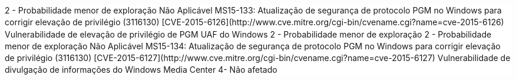 </td>
<td style="border:1px solid black;">
2 - Probabilidade menor de exploração

</td>
<td style="border:1px solid black;">
Não Aplicável

</td>
</tr>
<tr>
<td style="border:1px solid black;" colspan="5">
MS15-133: Atualização de segurança de protocolo PGM no Windows para corrigir elevação de privilégio (3116130)

</td>
</tr>
<tr>
<td style="border:1px solid black;">
[CVE-2015-6126](http://www.cve.mitre.org/cgi-bin/cvename.cgi?name=cve-2015-6126)

</td>
<td style="border:1px solid black;">
Vulnerabilidade de elevação de privilégio de PGM UAF do Windows

</td>
<td style="border:1px solid black;">
2 - Probabilidade menor de exploração

</td>
<td style="border:1px solid black;">
2 - Probabilidade menor de exploração

</td>
<td style="border:1px solid black;">
Não Aplicável

</td>
</tr>
<tr>
<td style="border:1px solid black;" colspan="5">
MS15-134: Atualização de segurança de protocolo PGM no Windows para corrigir elevação de privilégio (3116130)

</td>
</tr>
<tr>
<td style="border:1px solid black;">
[CVE-2015-6127](http://www.cve.mitre.org/cgi-bin/cvename.cgi?name=cve-2015-6127)

</td>
<td style="border:1px solid black;">
Vulnerabilidade de divulgação de informações do Windows Media Center

</td>
<td style="border:1px solid black;">
4- Não afetado
